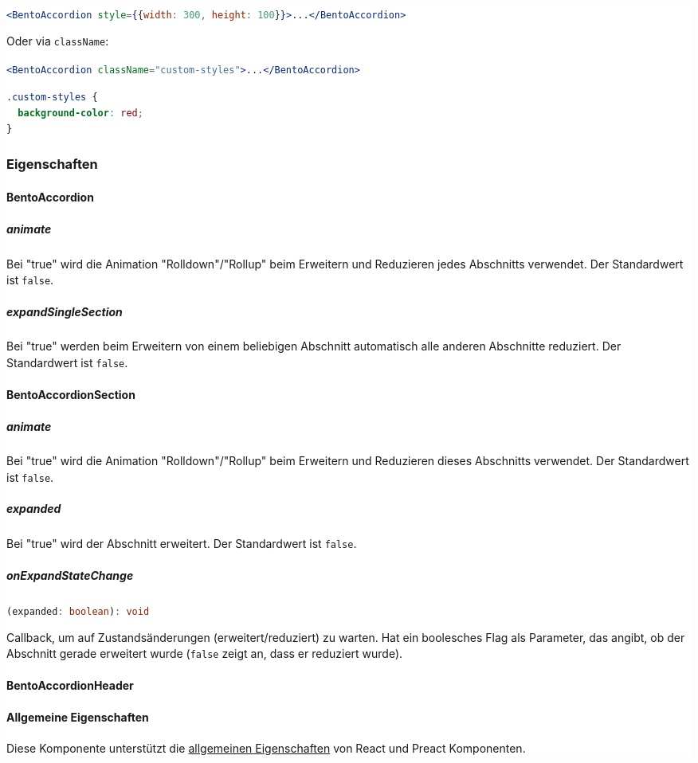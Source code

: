 ```jsx
<BentoAccordion style={{width: 300, height: 100}}>...</BentoAccordion>
```

Oder via `className`:

```jsx
<BentoAccordion className="custom-styles">...</BentoAccordion>
```

```css
.custom-styles {
  background-color: red;
}
```

### Eigenschaften

#### BentoAccordion

##### animate

Bei "true" wird die Animation "Rolldown"/"Rollup" beim Erweitern und Reduzieren jedes Abschnitts verwendet. Der Standardwert ist `false`.

##### expandSingleSection

Bei "true" werden beim Erweitern von einem beliebigen Abschnitt automatisch alle anderen Abschnitte reduziert. Der Standardwert ist `false`.

#### BentoAccordionSection

##### animate

Bei "true" wird die Animation "Rolldown"/"Rollup" beim Erweitern und Reduzieren dieses Abschnitts verwendet. Der Standardwert ist `false`.

##### expanded

Bei "true" wird der Abschnitt erweitert. Der Standardwert ist `false`.

##### onExpandStateChange

```typescript
(expanded: boolean): void
```

Callback, um auf Zustandsänderungen (erweitert/reduziert) zu warten. Hat ein boolesches Flag als Parameter, das angibt, ob der Abschnitt gerade erweitert wurde (`false` zeigt an, dass er reduziert wurde).

#### BentoAccordionHeader

#### Allgemeine Eigenschaften

Diese Komponente unterstützt die [allgemeinen Eigenschaften](../../../docs/spec/bento-common-props.md) von React und Preact Komponenten.
